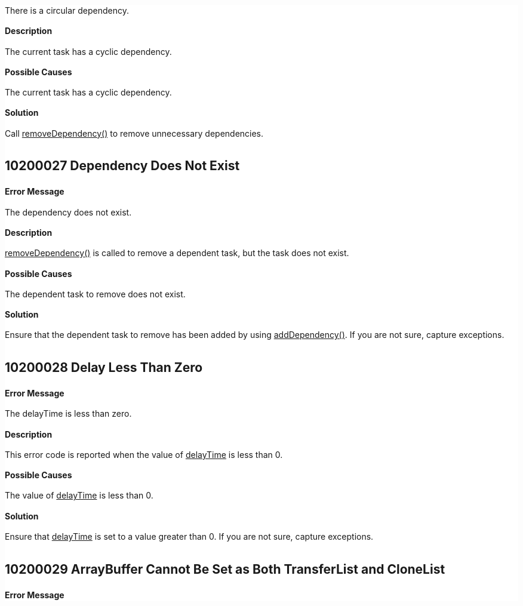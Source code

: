 There is a circular dependency.

**Description**

The current task has a cyclic dependency.

**Possible Causes**

The current task has a cyclic dependency.

**Solution**

Call [removeDependency()](js-apis-taskpool.md#removedependency11) to remove unnecessary dependencies.

## 10200027 Dependency Does Not Exist

**Error Message**

The dependency does not exist.

**Description**

[removeDependency()](js-apis-taskpool.md#removedependency11) is called to remove a dependent task, but the task does not exist.

**Possible Causes**

The dependent task to remove does not exist.

**Solution**

Ensure that the dependent task to remove has been added by using [addDependency()](js-apis-taskpool.md#adddependency11). If you are not sure, capture exceptions.

## 10200028 Delay Less Than Zero

**Error Message**

The delayTime is less than zero.

**Description**

This error code is reported when the value of [delayTime](js-apis-taskpool.md#taskpoolexecutedelayed11) is less than 0.

**Possible Causes**

The value of [delayTime](js-apis-taskpool.md#taskpoolexecutedelayed11) is less than 0.

**Solution**

Ensure that [delayTime](js-apis-taskpool.md#taskpoolexecutedelayed11) is set to a value greater than 0. If you are not sure, capture exceptions.

## 10200029 ArrayBuffer Cannot Be Set as Both TransferList and CloneList

**Error Message**
